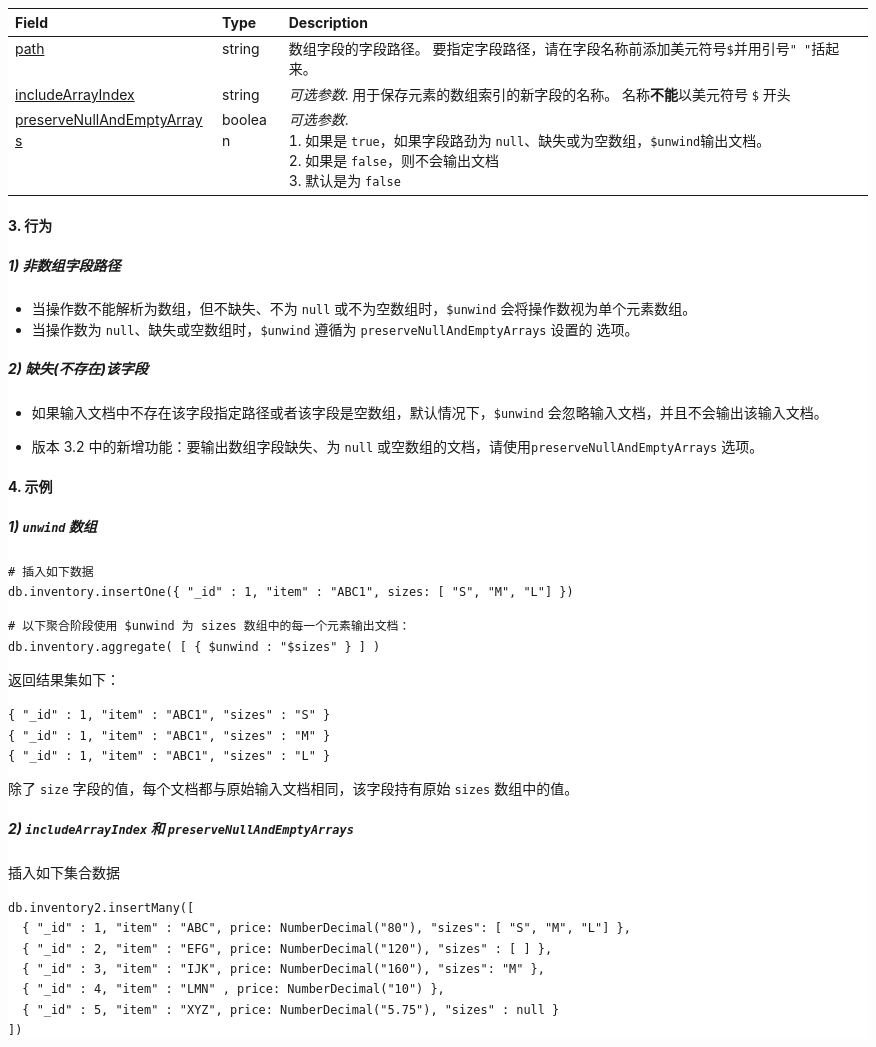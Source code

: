 | Field                                                        | Type    | Description                                                  |
| :----------------------------------------------------------- | :------ | :----------------------------------------------------------- |
| [path](https://www.mongodb.com/docs/v4.4/reference/operator/aggregation/unwind/#std-label-unwind-path) | string  | 数组字段的字段路径。 要指定字段路径，请在字段名称前添加美元符号`$`并用引号`" "`括起来。 |
| [includeArrayIndex](https://www.mongodb.com/docs/v4.4/reference/operator/aggregation/unwind/#std-label-unwind-includeArrayIndex) | string  | *可选参数*.  用于保存元素的数组索引的新字段的名称。 名称**不能**以美元符号 `$` 开头 |
| [preserveNullAndEmptyArrays](https://www.mongodb.com/docs/v4.4/reference/operator/aggregation/unwind/#std-label-unwind-preserveNullAndEmptyArrays) | boolean | *可选参数*. <br />1. 如果是 `true`，如果字段路劲为 `null`、缺失或为空数组，`$unwind`输出文档。<br />2. 如果是 `false`，则不会输出文档<br />3. 默认是为 `false` |

#### 3. 行为

##### 1) 非数组字段路径

- 当操作数不能解析为数组，但不缺失、不为 `null` 或不为空数组时，`$unwind` 会将操作数视为单个元素数组。
- 当操作数为 `null`、缺失或空数组时，`$unwind` 遵循为 `preserveNullAndEmptyArrays` 设置的
   选项。

##### 2) 缺失(不存在)该字段

- 如果输入文档中不存在该字段指定路径或者该字段是空数组，默认情况下，`$unwind` 会忽略输入文档，并且不会输出该输入文档。


- 版本 3.2 中的新增功能：要输出数组字段缺失、为 `null` 或空数组的文档，请使用`preserveNullAndEmptyArrays` 选项。



#### 4. 示例

##### 1) `unwind` 数组

```shell
# 插入如下数据
db.inventory.insertOne({ "_id" : 1, "item" : "ABC1", sizes: [ "S", "M", "L"] })
```

```shell
# 以下聚合阶段使用 $unwind 为 sizes 数组中的每一个元素输出文档：
db.inventory.aggregate( [ { $unwind : "$sizes" } ] )
```

返回结果集如下：

```shell
{ "_id" : 1, "item" : "ABC1", "sizes" : "S" }
{ "_id" : 1, "item" : "ABC1", "sizes" : "M" }
{ "_id" : 1, "item" : "ABC1", "sizes" : "L" }
```

除了 `size` 字段的值，每个文档都与原始输入文档相同，该字段持有原始 `sizes` 数组中的值。

##### 2) `includeArrayIndex` 和 `preserveNullAndEmptyArrays`

插入如下集合数据

```shell
db.inventory2.insertMany([
  { "_id" : 1, "item" : "ABC", price: NumberDecimal("80"), "sizes": [ "S", "M", "L"] },
  { "_id" : 2, "item" : "EFG", price: NumberDecimal("120"), "sizes" : [ ] },
  { "_id" : 3, "item" : "IJK", price: NumberDecimal("160"), "sizes": "M" },
  { "_id" : 4, "item" : "LMN" , price: NumberDecimal("10") },
  { "_id" : 5, "item" : "XYZ", price: NumberDecimal("5.75"), "sizes" : null }
])
```
